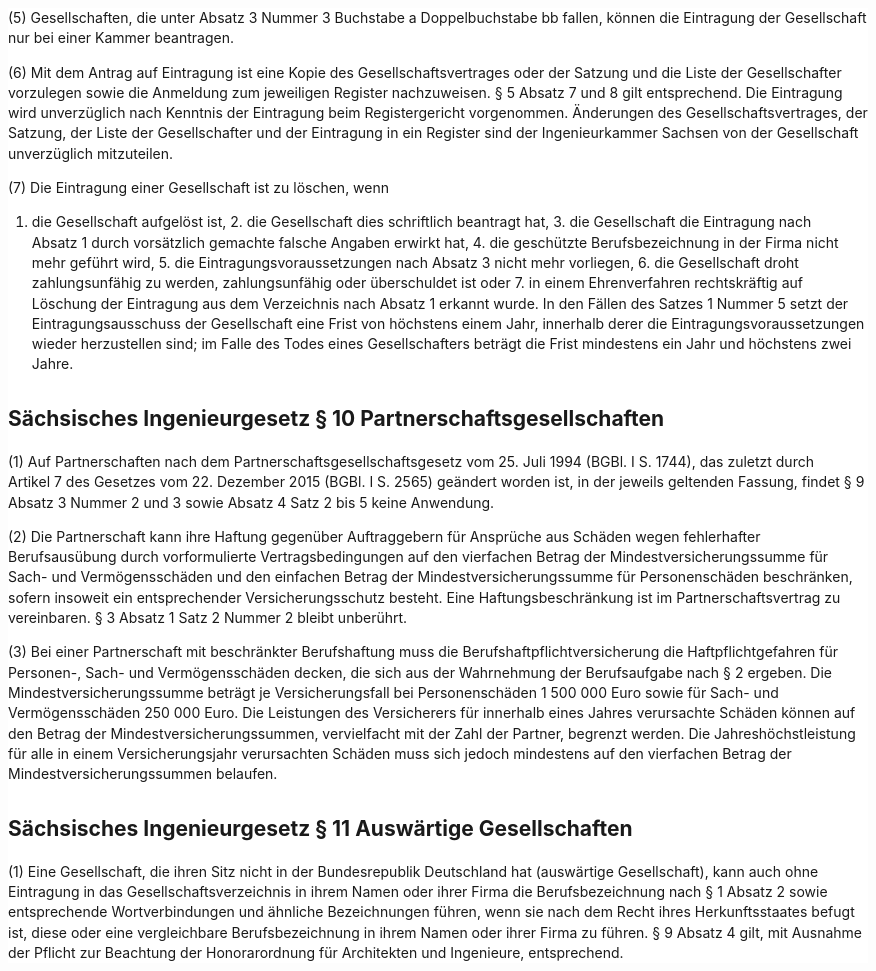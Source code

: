 (5) Gesellschaften, die unter Absatz 3 Nummer 3 Buchstabe a Doppelbuchstabe bb fallen, können die Eintragung der Gesellschaft nur bei einer Kammer beantragen.

(6) Mit dem Antrag auf Eintragung ist eine Kopie des Gesellschaftsvertrages oder der Satzung und die Liste der Gesellschafter vorzulegen sowie die Anmeldung zum jeweiligen Register nachzuweisen. § 5 Absatz 7 und 8 gilt entsprechend. Die Eintragung wird unverzüglich nach Kenntnis der Eintragung beim Registergericht vorgenommen. Änderungen des Gesellschaftsvertrages, der Satzung, der Liste der Gesellschafter und der Eintragung in ein Register sind der Ingenieurkammer Sachsen von der Gesellschaft unverzüglich mitzuteilen.

(7) Die Eintragung einer Gesellschaft ist zu löschen, wenn

1. die Gesellschaft aufgelöst ist, 2. die Gesellschaft dies schriftlich beantragt hat, 3. die Gesellschaft die Eintragung nach Absatz 1 durch vorsätzlich gemachte falsche Angaben erwirkt hat, 4. die geschützte Berufsbezeichnung in der Firma nicht mehr geführt wird, 5. die Eintragungsvoraussetzungen nach Absatz 3 nicht mehr vorliegen, 6. die Gesellschaft droht zahlungsunfähig zu werden, zahlungsunfähig oder überschuldet ist oder 7. in einem Ehrenverfahren rechtskräftig auf Löschung der Eintragung aus dem Verzeichnis nach Absatz 1 erkannt wurde. In den Fällen des Satzes 1 Nummer 5 setzt der Eintragungsausschuss der Gesellschaft eine Frist von höchstens einem Jahr, innerhalb derer die Eintragungsvoraussetzungen wieder herzustellen sind; im Falle des Todes eines Gesellschafters beträgt die Frist mindestens ein Jahr und höchstens zwei Jahre.


## Sächsisches Ingenieurgesetz § 10 Partnerschaftsgesellschaften

(1) Auf Partnerschaften nach dem Partnerschaftsgesellschaftsgesetz vom 25. Juli 1994 (BGBl. I S. 1744), das zuletzt durch Artikel 7 des Gesetzes vom 22. Dezember 2015 (BGBl. I S. 2565) geändert worden ist, in der jeweils geltenden Fassung, findet § 9 Absatz 3 Nummer 2 und 3 sowie Absatz 4 Satz 2 bis 5 keine Anwendung.

(2) Die Partnerschaft kann ihre Haftung gegenüber Auftraggebern für Ansprüche aus Schäden wegen fehlerhafter Berufsausübung durch vorformulierte Vertragsbedingungen auf den vierfachen Betrag der Mindestversicherungssumme für Sach- und Vermögensschäden und den einfachen Betrag der Mindestversicherungssumme für Personenschäden beschränken, sofern insoweit ein entsprechender Versicherungsschutz besteht. Eine Haftungsbeschränkung ist im Partnerschaftsvertrag zu vereinbaren. § 3 Absatz 1 Satz 2 Nummer 2 bleibt unberührt.

(3) Bei einer Partnerschaft mit beschränkter Berufshaftung muss die Berufshaftpflichtversicherung die Haftpflichtgefahren für Personen-, Sach- und Vermögensschäden decken, die sich aus der Wahrnehmung der Berufsaufgabe nach § 2 ergeben. Die Mindestversicherungssumme beträgt je Versicherungsfall bei Personenschäden 1 500 000 Euro sowie für Sach- und Vermögensschäden 250 000 Euro. Die Leistungen des Versicherers für innerhalb eines Jahres verursachte Schäden können auf den Betrag der Mindestversicherungssummen, vervielfacht mit der Zahl der Partner, begrenzt werden. Die Jahreshöchstleistung für alle in einem Versicherungsjahr verursachten Schäden muss sich jedoch mindestens auf den vierfachen Betrag der Mindestversicherungssummen belaufen.


## Sächsisches Ingenieurgesetz § 11 Auswärtige Gesellschaften

(1) Eine Gesellschaft, die ihren Sitz nicht in der Bundesrepublik Deutschland hat (auswärtige Gesellschaft), kann auch ohne Eintragung in das Gesellschaftsverzeichnis in ihrem Namen oder ihrer Firma die Berufsbezeichnung nach § 1 Absatz 2 sowie entsprechende Wortverbindungen und ähnliche Bezeichnungen führen, wenn sie nach dem Recht ihres Herkunftsstaates befugt ist, diese oder eine vergleichbare Berufsbezeichnung in ihrem Namen oder ihrer Firma zu führen. § 9 Absatz 4 gilt, mit Ausnahme der Pflicht zur Beachtung der Honorarordnung für Architekten und Ingenieure, entsprechend.
